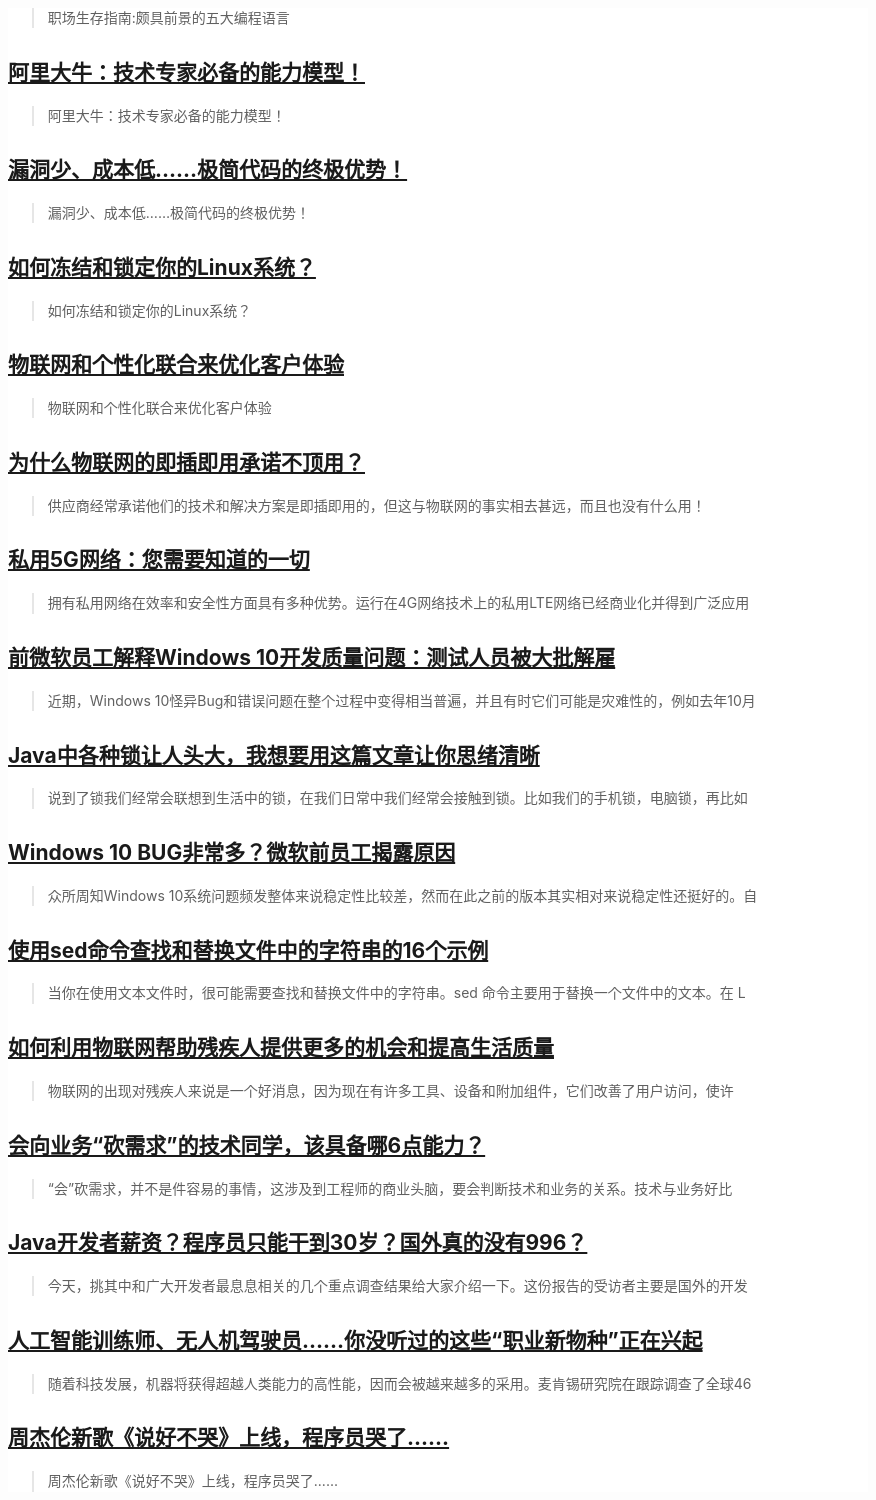  > 职场生存指南:颇具前景的五大编程语言
 ## [阿里大牛：技术专家必备的能力模型！](http://news.51cto.com/art/201909/603357.htm)
 > 阿里大牛：技术专家必备的能力模型！
 ## [漏洞少、成本低……极简代码的终极优势！](http://developer.51cto.com/art/201909/603333.htm)
 > 漏洞少、成本低……极简代码的终极优势！
 ## [如何冻结和锁定你的Linux系统？](http://os.51cto.com/art/201909/603338.htm)
 > 如何冻结和锁定你的Linux系统？
 ## [物联网和个性化联合来优化客户体验](http://iot.51cto.com/art/201909/603260.htm)
 > 物联网和个性化联合来优化客户体验
 ## [为什么物联网的即插即用承诺不顶用？](http://iot.51cto.com/art/201909/603405.htm)
 > 供应商经常承诺他们的技术和解决方案是即插即用的，但这与物联网的事实相去甚远，而且也没有什么用！
 ## [私用5G网络：您需要知道的一切](http://iot.51cto.com/art/201909/603403.htm)
 > 拥有私用网络在效率和安全性方面具有多种优势。运行在4G网络技术上的私用LTE网络已经商业化并得到广泛应用
 ## [前微软员工解释Windows 10开发质量问题：测试人员被大批解雇](http://os.51cto.com/art/201909/603402.htm)
 > 近期，Windows 10怪异Bug和错误问题在整个过程中变得相当普遍，并且有时它们可能是灾难性的，例如去年10月
 ## [Java中各种锁让人头大，我想要用这篇文章让你思绪清晰](http://developer.51cto.com/art/201909/603404.htm)
 > 说到了锁我们经常会联想到生活中的锁，在我们日常中我们经常会接触到锁。比如我们的手机锁，电脑锁，再比如
 ## [Windows 10 BUG非常多？微软前员工揭露原因](http://os.51cto.com/art/201909/603400.htm)
 > 众所周知Windows 10系统问题频发整体来说稳定性比较差，然而在此之前的版本其实相对来说稳定性还挺好的。自
 ## [使用sed命令查找和替换文件中的字符串的16个示例](http://os.51cto.com/art/201909/603399.htm)
 > 当你在使用文本文件时，很可能需要查找和替换文件中的字符串。sed 命令主要用于替换一个文件中的文本。在 L
 ## [如何利用物联网帮助残疾人提供更多的机会和提高生活质量](http://iot.51cto.com/art/201909/603398.htm)
 > 物联网的出现对残疾人来说是一个好消息，因为现在有许多工具、设备和附加组件，它们改善了用户访问，使许
 ## [会向业务“砍需求”的技术同学，该具备哪6点能力？](http://zhuanlan.51cto.com/art/201909/603397.htm)
 > “会”砍需求，并不是件容易的事情，这涉及到工程师的商业头脑，要会判断技术和业务的关系。技术与业务好比
 ## [Java开发者薪资？程序员只能干到30岁？国外真的没有996？](http://zhuanlan.51cto.com/art/201909/603395.htm)
 > 今天，挑其中和广大开发者最息息相关的几个重点调查结果给大家介绍一下。这份报告的受访者主要是国外的开发
 ## [人工智能训练师、无人机驾驶员……你没听过的这些“职业新物种”正在兴起](http://ai.51cto.com/art/201909/603394.htm)
 > 随着科技发展，机器将获得超越人类能力的高性能，因而会被越来越多的采用。麦肯锡研究院在跟踪调查了全球46
 ## [周杰伦新歌《说好不哭》上线，程序员哭了......](https://blog.csdn.net/devcloud/article/details/101024677)
 > 周杰伦新歌《说好不哭》上线，程序员哭了......